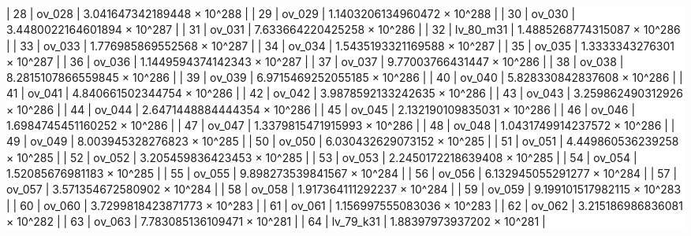 | 28 | ov_028 | 3.041647342189448 × 10^288 |
| 29 | ov_029 | 1.1403206134960472 × 10^288 |
| 30 | ov_030 | 3.4480022164601894 × 10^287 |
| 31 | ov_031 | 7.633664220425258 × 10^286 |
| 32 | lv_80_m31 | 1.4885268774315087 × 10^286 |
| 33 | ov_033 | 1.776985869552568 × 10^287 |
| 34 | ov_034 | 1.5435193321169588 × 10^287 |
| 35 | ov_035 | 1.3333343276301 × 10^287 |
| 36 | ov_036 | 1.1449594374142343 × 10^287 |
| 37 | ov_037 | 9.77003766431447 × 10^286 |
| 38 | ov_038 | 8.2815107866559845 × 10^286 |
| 39 | ov_039 | 6.9715469252055185 × 10^286 |
| 40 | ov_040 | 5.828330842837608 × 10^286 |
| 41 | ov_041 | 4.840661502344754 × 10^286 |
| 42 | ov_042 | 3.9878592133242635 × 10^286 |
| 43 | ov_043 | 3.259862490312926 × 10^286 |
| 44 | ov_044 | 2.6471448884444354 × 10^286 |
| 45 | ov_045 | 2.132190109835031 × 10^286 |
| 46 | ov_046 | 1.6984745451160252 × 10^286 |
| 47 | ov_047 | 1.3379815471915993 × 10^286 |
| 48 | ov_048 | 1.0431749914237572 × 10^286 |
| 49 | ov_049 | 8.003945328276823 × 10^285 |
| 50 | ov_050 | 6.030432629073152 × 10^285 |
| 51 | ov_051 | 4.449860536239258 × 10^285 |
| 52 | ov_052 | 3.205459836423453 × 10^285 |
| 53 | ov_053 | 2.2450172218639408 × 10^285 |
| 54 | ov_054 | 1.52085676981183 × 10^285 |
| 55 | ov_055 | 9.898273539841567 × 10^284 |
| 56 | ov_056 | 6.132945055291277 × 10^284 |
| 57 | ov_057 | 3.571354672580902 × 10^284 |
| 58 | ov_058 | 1.917364111292237 × 10^284 |
| 59 | ov_059 | 9.199101517982115 × 10^283 |
| 60 | ov_060 | 3.7299818423871773 × 10^283 |
| 61 | ov_061 | 1.156997555083036 × 10^283 |
| 62 | ov_062 | 3.215186986836081 × 10^282 |
| 63 | ov_063 | 7.783085136109471 × 10^281 |
| 64 | lv_79_k31 | 1.88397973937202 × 10^281 |